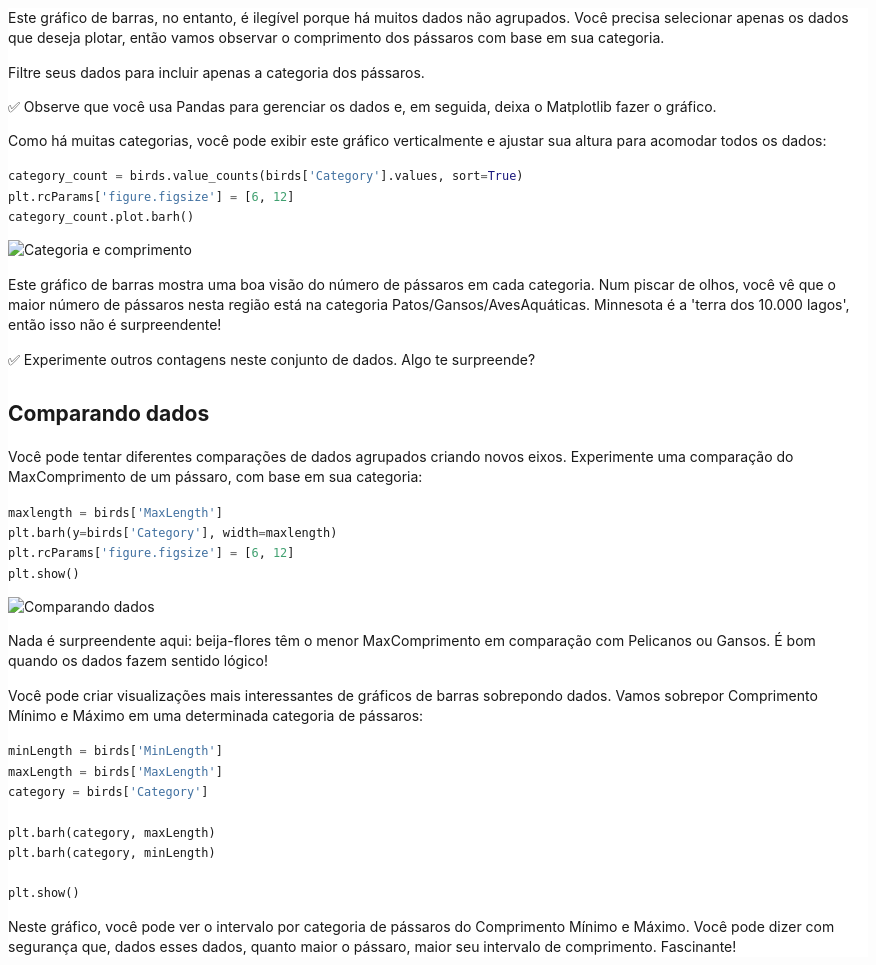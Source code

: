Este gráfico de barras, no entanto, é ilegível porque há muitos dados não agrupados. Você precisa selecionar apenas os dados que deseja plotar, então vamos observar o comprimento dos pássaros com base em sua categoria.  

Filtre seus dados para incluir apenas a categoria dos pássaros.  

✅ Observe que você usa Pandas para gerenciar os dados e, em seguida, deixa o Matplotlib fazer o gráfico.

Como há muitas categorias, você pode exibir este gráfico verticalmente e ajustar sua altura para acomodar todos os dados:

```python
category_count = birds.value_counts(birds['Category'].values, sort=True)
plt.rcParams['figure.figsize'] = [6, 12]
category_count.plot.barh()
```  
![Categoria e comprimento](../../../../3-Data-Visualization/09-visualization-quantities/images/category-counts-02.png)  

Este gráfico de barras mostra uma boa visão do número de pássaros em cada categoria. Num piscar de olhos, você vê que o maior número de pássaros nesta região está na categoria Patos/Gansos/AvesAquáticas. Minnesota é a 'terra dos 10.000 lagos', então isso não é surpreendente!

✅ Experimente outros contagens neste conjunto de dados. Algo te surpreende?

## Comparando dados

Você pode tentar diferentes comparações de dados agrupados criando novos eixos. Experimente uma comparação do MaxComprimento de um pássaro, com base em sua categoria:

```python
maxlength = birds['MaxLength']
plt.barh(y=birds['Category'], width=maxlength)
plt.rcParams['figure.figsize'] = [6, 12]
plt.show()
```  
![Comparando dados](../../../../3-Data-Visualization/09-visualization-quantities/images/category-length-02.png)  

Nada é surpreendente aqui: beija-flores têm o menor MaxComprimento em comparação com Pelicanos ou Gansos. É bom quando os dados fazem sentido lógico!

Você pode criar visualizações mais interessantes de gráficos de barras sobrepondo dados. Vamos sobrepor Comprimento Mínimo e Máximo em uma determinada categoria de pássaros:

```python
minLength = birds['MinLength']
maxLength = birds['MaxLength']
category = birds['Category']

plt.barh(category, maxLength)
plt.barh(category, minLength)

plt.show()
```  
Neste gráfico, você pode ver o intervalo por categoria de pássaros do Comprimento Mínimo e Máximo. Você pode dizer com segurança que, dados esses dados, quanto maior o pássaro, maior seu intervalo de comprimento. Fascinante!
